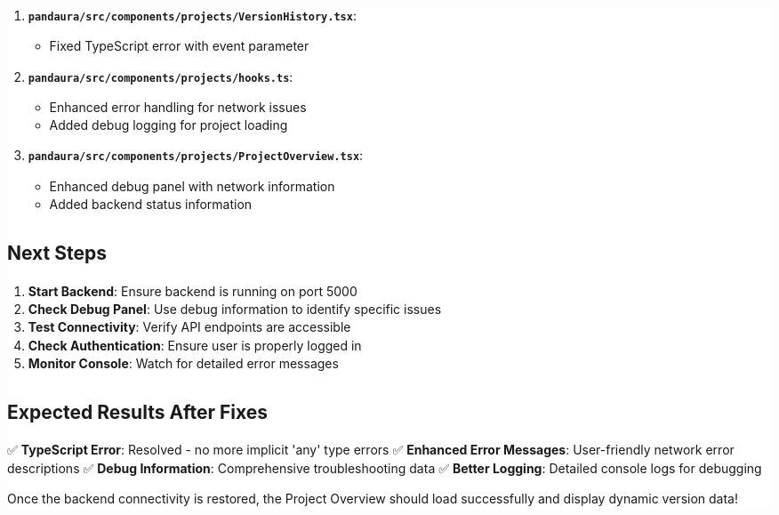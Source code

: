 1. **`pandaura/src/components/projects/VersionHistory.tsx`**:
   - Fixed TypeScript error with event parameter

2. **`pandaura/src/components/projects/hooks.ts`**:
   - Enhanced error handling for network issues
   - Added debug logging for project loading

3. **`pandaura/src/components/projects/ProjectOverview.tsx`**:
   - Enhanced debug panel with network information
   - Added backend status information

## Next Steps

1. **Start Backend**: Ensure backend is running on port 5000
2. **Check Debug Panel**: Use debug information to identify specific issues
3. **Test Connectivity**: Verify API endpoints are accessible
4. **Check Authentication**: Ensure user is properly logged in
5. **Monitor Console**: Watch for detailed error messages

## Expected Results After Fixes

✅ **TypeScript Error**: Resolved - no more implicit 'any' type errors
✅ **Enhanced Error Messages**: User-friendly network error descriptions
✅ **Debug Information**: Comprehensive troubleshooting data
✅ **Better Logging**: Detailed console logs for debugging

Once the backend connectivity is restored, the Project Overview should load successfully and display dynamic version data!
